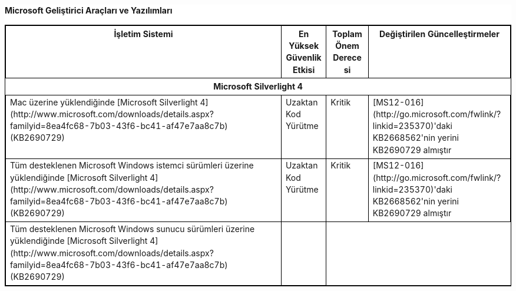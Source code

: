   
**Microsoft Geliştirici Araçları ve Yazılımları**

 
<table style="border:1px solid black;">
<tr class="thead">
<th style="border:1px solid black;" >
İşletim Sistemi  
</th>
<th style="border:1px solid black;" >
En Yüksek Güvenlik Etkisi  
</th>
<th style="border:1px solid black;" >
Toplam Önem Derecesi  
</th>
<th style="border:1px solid black;" >
Değiştirilen Güncelleştirmeler  
</th>
</tr>
<tr>
<th colspan="4">
Microsoft Silverlight 4  
</th>
</tr>
<tr>
<td style="border:1px solid black;">
Mac üzerine yüklendiğinde [Microsoft Silverlight 4](http://www.microsoft.com/downloads/details.aspx?familyid=8ea4fc68-7b03-43f6-bc41-af47e7aa8c7b)  
(KB2690729)
</td>
<td style="border:1px solid black;">
Uzaktan Kod Yürütme
</td>
<td style="border:1px solid black;">
Kritik
</td>
<td style="border:1px solid black;">
[MS12-016](http://go.microsoft.com/fwlink/?linkid=235370)'daki KB2668562'nin yerini KB2690729 almıştır
</td>
</tr>
<tr class="alternateRow">
<td style="border:1px solid black;">
Tüm desteklenen Microsoft Windows istemci sürümleri üzerine yüklendiğinde [Microsoft Silverlight 4](http://www.microsoft.com/downloads/details.aspx?familyid=8ea4fc68-7b03-43f6-bc41-af47e7aa8c7b)  
(KB2690729)
</td>
<td style="border:1px solid black;">
Uzaktan Kod Yürütme
</td>
<td style="border:1px solid black;">
Kritik
</td>
<td style="border:1px solid black;">
[MS12-016](http://go.microsoft.com/fwlink/?linkid=235370)'daki KB2668562'nin yerini KB2690729 almıştır
</td>
</tr>
<tr>
<td style="border:1px solid black;">
Tüm desteklenen Microsoft Windows sunucu sürümleri üzerine yüklendiğinde [Microsoft Silverlight 4](http://www.microsoft.com/downloads/details.aspx?familyid=8ea4fc68-7b03-43f6-bc41-af47e7aa8c7b)  
(KB2690729)
</td>
<td style="border:1px solid black;">
